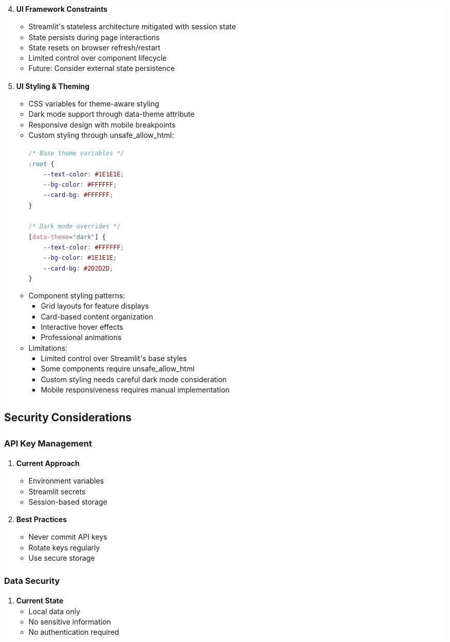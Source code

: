 4. **UI Framework Constraints**
   - Streamlit's stateless architecture mitigated with session state
   - State persists during page interactions
   - State resets on browser refresh/restart
   - Limited control over component lifecycle
   - Future: Consider external state persistence

5. **UI Styling & Theming**
   - CSS variables for theme-aware styling
   - Dark mode support through data-theme attribute
   - Responsive design with mobile breakpoints
   - Custom styling through unsafe_allow_html:
     ```css
     /* Base theme variables */
     :root {
         --text-color: #1E1E1E;
         --bg-color: #FFFFFF;
         --card-bg: #FFFFFF;
     }
     
     /* Dark mode overrides */
     [data-theme="dark"] {
         --text-color: #FFFFFF;
         --bg-color: #1E1E1E;
         --card-bg: #2D2D2D;
     }
     ```
   - Component styling patterns:
     - Grid layouts for feature displays
     - Card-based content organization
     - Interactive hover effects
     - Professional animations
   - Limitations:
     - Limited control over Streamlit's base styles
     - Some components require unsafe_allow_html
     - Custom styling needs careful dark mode consideration
     - Mobile responsiveness requires manual implementation

## Security Considerations

### API Key Management
1. **Current Approach**
   - Environment variables
   - Streamlit secrets
   - Session-based storage

2. **Best Practices**
   - Never commit API keys
   - Rotate keys regularly
   - Use secure storage

### Data Security
1. **Current State**
   - Local data only
   - No sensitive information
   - No authentication required
